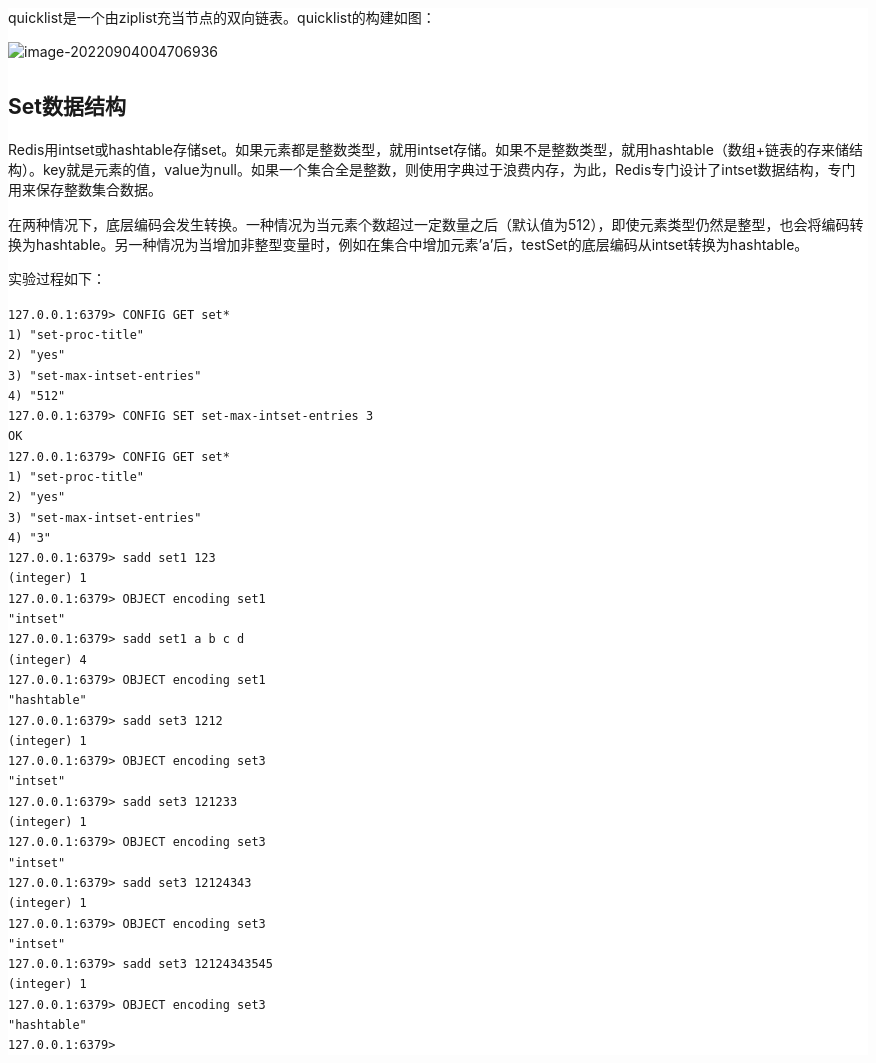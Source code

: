 quicklist是一个由ziplist充当节点的双向链表。quicklist的构建如图：

![image-20220904004706936](https://typora-oss.oss-cn-beijing.aliyuncs.com/image-20220904004706936.png)

## Set数据结构

Redis用intset或hashtable存储set。如果元素都是整数类型，就用intset存储。如果不是整数类型，就用hashtable（数组+链表的存来储结构）。key就是元素的值，value为null。如果一个集合全是整数，则使用字典过于浪费内存，为此，Redis专门设计了intset数据结构，专门用来保存整数集合数据。

在两种情况下，底层编码会发生转换。一种情况为当元素个数超过一定数量之后（默认值为512），即使元素类型仍然是整型，也会将编码转换为hashtable。另一种情况为当增加非整型变量时，例如在集合中增加元素’a’后，testSet的底层编码从intset转换为hashtable。

实验过程如下：

```
127.0.0.1:6379> CONFIG GET set*
1) "set-proc-title"
2) "yes"
3) "set-max-intset-entries"
4) "512"
127.0.0.1:6379> CONFIG SET set-max-intset-entries 3
OK
127.0.0.1:6379> CONFIG GET set*
1) "set-proc-title"
2) "yes"
3) "set-max-intset-entries"
4) "3"
127.0.0.1:6379> sadd set1 123
(integer) 1
127.0.0.1:6379> OBJECT encoding set1
"intset"
127.0.0.1:6379> sadd set1 a b c d
(integer) 4
127.0.0.1:6379> OBJECT encoding set1
"hashtable"
127.0.0.1:6379> sadd set3 1212
(integer) 1
127.0.0.1:6379> OBJECT encoding set3
"intset"
127.0.0.1:6379> sadd set3 121233
(integer) 1
127.0.0.1:6379> OBJECT encoding set3
"intset"
127.0.0.1:6379> sadd set3 12124343
(integer) 1
127.0.0.1:6379> OBJECT encoding set3
"intset"
127.0.0.1:6379> sadd set3 12124343545
(integer) 1
127.0.0.1:6379> OBJECT encoding set3
"hashtable"
127.0.0.1:6379>
```
